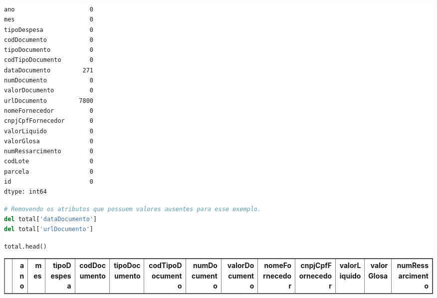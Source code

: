


    ano                     0
    mes                     0
    tipoDespesa             0
    codDocumento            0
    tipoDocumento           0
    codTipoDocumento        0
    dataDocumento         271
    numDocumento            0
    valorDocumento          0
    urlDocumento         7800
    nomeFornecedor          0
    cnpjCpfFornecedor       0
    valorLiquido            0
    valorGlosa              0
    numRessarcimento        0
    codLote                 0
    parcela                 0
    id                      0
    dtype: int64




```python
# Removendo os atributos que possuem valores ausentes para esse exemplo.
del total['dataDocumento']
del total['urlDocumento']
```


```python
total.head()
```




<div>
<style scoped>
    .dataframe tbody tr th:only-of-type {
        vertical-align: middle;
    }

    .dataframe tbody tr th {
        vertical-align: top;
    }

    .dataframe thead th {
        text-align: right;
    }
</style>
<table border="1" class="dataframe">
  <thead>
    <tr style="text-align: right;">
      <th></th>
      <th>ano</th>
      <th>mes</th>
      <th>tipoDespesa</th>
      <th>codDocumento</th>
      <th>tipoDocumento</th>
      <th>codTipoDocumento</th>
      <th>numDocumento</th>
      <th>valorDocumento</th>
      <th>nomeFornecedor</th>
      <th>cnpjCpfFornecedor</th>
      <th>valorLiquido</th>
      <th>valorGlosa</th>
      <th>numRessarcimento</th>